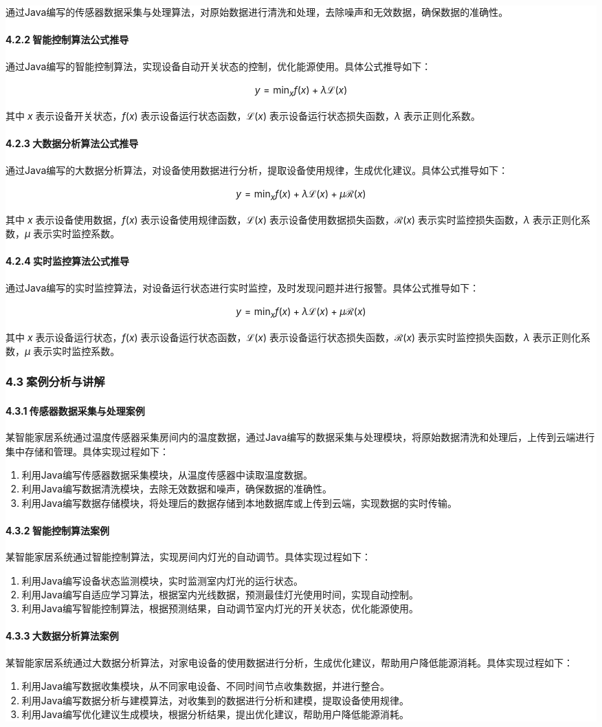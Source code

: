 通过Java编写的传感器数据采集与处理算法，对原始数据进行清洗和处理，去除噪声和无效数据，确保数据的准确性。

#### 4.2.2 智能控制算法公式推导

通过Java编写的智能控制算法，实现设备自动开关状态的控制，优化能源使用。具体公式推导如下：

$$
y = \min_{x} f(x) + \lambda \mathcal{L}(x)
$$

其中 $x$ 表示设备开关状态，$f(x)$ 表示设备运行状态函数，$\mathcal{L}(x)$ 表示设备运行状态损失函数，$\lambda$ 表示正则化系数。

#### 4.2.3 大数据分析算法公式推导

通过Java编写的大数据分析算法，对设备使用数据进行分析，提取设备使用规律，生成优化建议。具体公式推导如下：

$$
y = \min_{x} f(x) + \lambda \mathcal{L}(x) + \mu \mathcal{R}(x)
$$

其中 $x$ 表示设备使用数据，$f(x)$ 表示设备使用规律函数，$\mathcal{L}(x)$ 表示设备使用数据损失函数，$\mathcal{R}(x)$ 表示实时监控损失函数，$\lambda$ 表示正则化系数，$\mu$ 表示实时监控系数。

#### 4.2.4 实时监控算法公式推导

通过Java编写的实时监控算法，对设备运行状态进行实时监控，及时发现问题并进行报警。具体公式推导如下：

$$
y = \min_{x} f(x) + \lambda \mathcal{L}(x) + \mu \mathcal{R}(x)
$$

其中 $x$ 表示设备运行状态，$f(x)$ 表示设备运行状态函数，$\mathcal{L}(x)$ 表示设备运行状态损失函数，$\mathcal{R}(x)$ 表示实时监控损失函数，$\lambda$ 表示正则化系数，$\mu$ 表示实时监控系数。

### 4.3 案例分析与讲解

#### 4.3.1 传感器数据采集与处理案例

某智能家居系统通过温度传感器采集房间内的温度数据，通过Java编写的数据采集与处理模块，将原始数据清洗和处理后，上传到云端进行集中存储和管理。具体实现过程如下：

1. 利用Java编写传感器数据采集模块，从温度传感器中读取温度数据。
2. 利用Java编写数据清洗模块，去除无效数据和噪声，确保数据的准确性。
3. 利用Java编写数据存储模块，将处理后的数据存储到本地数据库或上传到云端，实现数据的实时传输。

#### 4.3.2 智能控制算法案例

某智能家居系统通过智能控制算法，实现房间内灯光的自动调节。具体实现过程如下：

1. 利用Java编写设备状态监测模块，实时监测室内灯光的运行状态。
2. 利用Java编写自适应学习算法，根据室内光线数据，预测最佳灯光使用时间，实现自动控制。
3. 利用Java编写智能控制算法，根据预测结果，自动调节室内灯光的开关状态，优化能源使用。

#### 4.3.3 大数据分析算法案例

某智能家居系统通过大数据分析算法，对家电设备的使用数据进行分析，生成优化建议，帮助用户降低能源消耗。具体实现过程如下：

1. 利用Java编写数据收集模块，从不同家电设备、不同时间节点收集数据，并进行整合。
2. 利用Java编写数据分析与建模算法，对收集到的数据进行分析和建模，提取设备使用规律。
3. 利用Java编写优化建议生成模块，根据分析结果，提出优化建议，帮助用户降低能源消耗。
